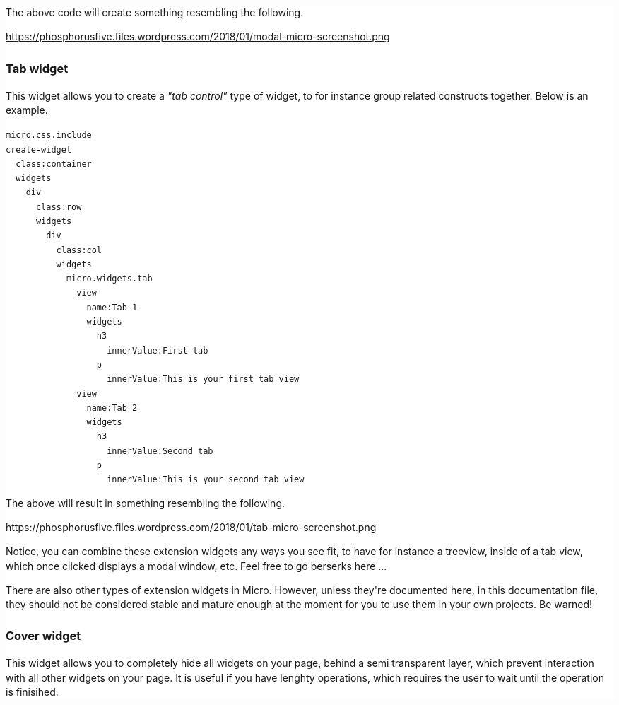 The above code will create something resembling the following.

https://phosphorusfive.files.wordpress.com/2018/01/modal-micro-screenshot.png

### Tab widget

This widget allows you to create a _"tab control"_ type of widget, to for instance group
related constructs together. Below is an example.

```hyperlambda
micro.css.include
create-widget
  class:container
  widgets
    div
      class:row
      widgets
        div
          class:col
          widgets
            micro.widgets.tab
              view
                name:Tab 1
                widgets
                  h3
                    innerValue:First tab
                  p
                    innerValue:This is your first tab view
              view
                name:Tab 2
                widgets
                  h3
                    innerValue:Second tab
                  p
                    innerValue:This is your second tab view
```

The above will result in something resembling the following.

https://phosphorusfive.files.wordpress.com/2018/01/tab-micro-screenshot.png

Notice, you can combine these extension widgets any ways you see fit, to have for instance
a treeview, inside of a tab view, which once clicked displays a modal window, etc. Feel free
to go berserks here ...

There are also other types of extension widgets in Micro. However, unless they're documented here,
in this documentation file, they should not be considered stable and mature enough at the moment
for you to use them in your own projects. Be warned!

### Cover widget

This widget allows you to completely hide all widgets on your page, behind a semi transparent layer,
which prevent interaction with all other widgets on your page. It is useful if you have lenghty operations,
which requires the user to wait until the operation is finisihed.
